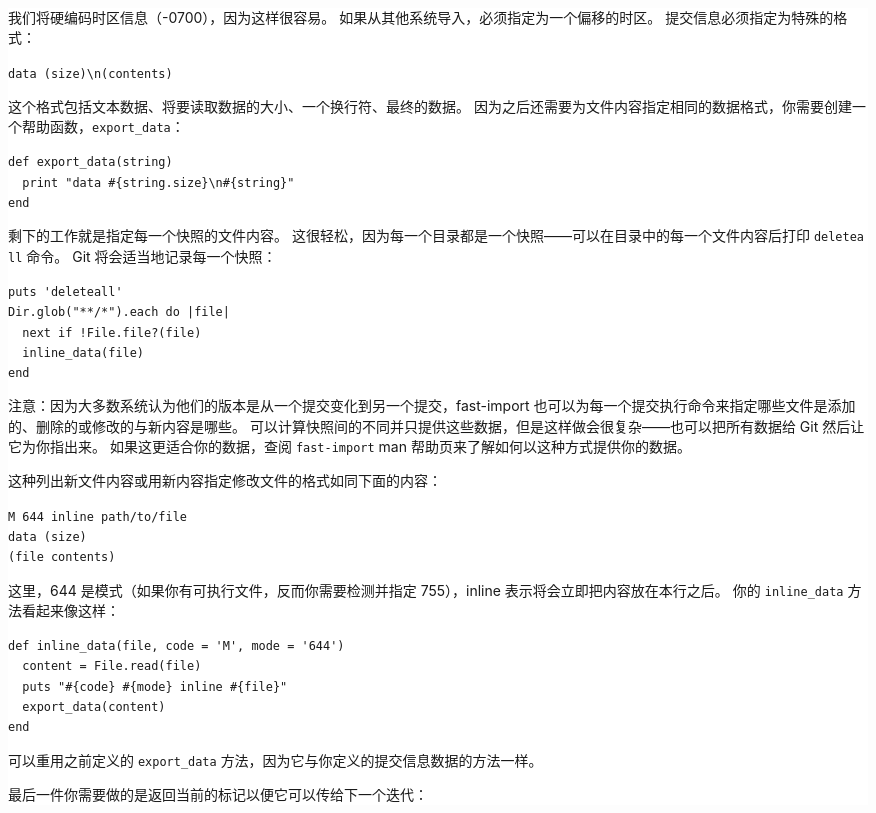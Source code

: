 我们将硬编码时区信息（-0700），因为这样很容易。
如果从其他系统导入，必须指定为一个偏移的时区。
提交信息必须指定为特殊的格式：

```shell
data (size)\n(contents)
```

这个格式包括文本数据、将要读取数据的大小、一个换行符、最终的数据。
因为之后还需要为文件内容指定相同的数据格式，你需要创建一个帮助函数，`export_data`：

```shell
def export_data(string)
  print "data #{string.size}\n#{string}"
end
```

剩下的工作就是指定每一个快照的文件内容。
这很轻松，因为每一个目录都是一个快照——可以在目录中的每一个文件内容后打印
`deleteall` 命令。 Git 将会适当地记录每一个快照：

```shell
puts 'deleteall'
Dir.glob("**/*").each do |file|
  next if !File.file?(file)
  inline_data(file)
end
```

注意：因为大多数系统认为他们的版本是从一个提交变化到另一个提交，fast-import
也可以为每一个提交执行命令来指定哪些文件是添加的、删除的或修改的与新内容是哪些。
可以计算快照间的不同并只提供这些数据，但是这样做会很复杂——也可以把所有数据给
Git 然后让它为你指出来。 如果这更适合你的数据，查阅 `fast-import` man
帮助页来了解如何以这种方式提供你的数据。

这种列出新文件内容或用新内容指定修改文件的格式如同下面的内容：

```shell
M 644 inline path/to/file
data (size)
(file contents)
```

这里，644 是模式（如果你有可执行文件，反而你需要检测并指定 755），inline
表示将会立即把内容放在本行之后。 你的 `inline_data` 方法看起来像这样：

```shell
def inline_data(file, code = 'M', mode = '644')
  content = File.read(file)
  puts "#{code} #{mode} inline #{file}"
  export_data(content)
end
```

可以重用之前定义的 `export_data`
方法，因为它与你定义的提交信息数据的方法一样。

最后一件你需要做的是返回当前的标记以便它可以传给下一个迭代：
